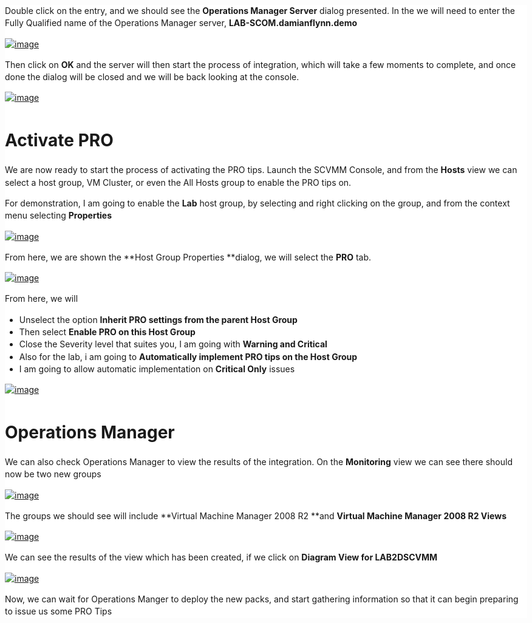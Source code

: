 Double click on the entry, and we should see the **Operations Manager Server** dialog presented. In the we will need to enter the Fully Qualified name of the Operations Manager server, **LAB-SCOM.damianflynn.demo**

[![image](/assets/posts/2011/02/image82_thumb.png)](/assets/posts/2011/02/image821.png)

Then click on **OK** and the server will then start the process of integration, which will take a few moments to complete, and once done the dialog will be closed and we will be back looking at the console.

[![image](/assets/posts/2011/02/image_thumb318.png)](/assets/posts/2011/02/image320.png)

# Activate PRO

We are now ready to start the process of activating the PRO tips. Launch the SCVMM Console, and from the **Hosts** view we can select a host group, VM Cluster, or even the All Hosts group to enable the PRO tips on.

For demonstration, I am going to enable the **Lab** host group, by selecting and right clicking on the group, and from the context menu selecting **Properties**

[![image](/assets/posts/2011/02/image3_thumb.png)](/assets/posts/2011/02/image321.png)

From here, we are shown the **Host Group Properties **dialog, we will select the **PRO** tab.

[![image](/assets/posts/2011/02/image6_thumb.png)](/assets/posts/2011/02/image610.png)

From here, we will

  * Unselect the option **Inherit PRO settings from the parent Host Group**  
  * Then select **Enable PRO on this Host Group**  
  * Close the Severity level that suites you, I am going with **Warning and Critical**  
  * Also for the lab, i am going to **Automatically implement PRO tips on the Host Group**  
  * I am going to allow automatic implementation on **Critical Only** issues 

[![image](/assets/posts/2011/02/image9_thumb.png)](/assets/posts/2011/02/image910.png)

# Operations Manager

We can also check Operations Manager to view the results of the integration. On the **Monitoring** view we can see there should now be two new groups

[![image](/assets/posts/2011/02/image_thumb319.png)](/assets/posts/2011/02/image322.png)

The groups we should see will include **Virtual Machine Manager 2008 R2 **and **Virtual Machine Manager 2008 R2 Views**

[![image](/assets/posts/2011/02/image_thumb320.png)](/assets/posts/2011/02/image323.png)

We can see the results of the view which has been created, if we click on **Diagram View for LAB2DSCVMM**

[![image](/assets/posts/2011/02/image_thumb321.png)](/assets/posts/2011/02/image324.png)

Now, we can wait for Operations Manger to deploy the new packs, and start gathering information so that it can begin preparing to issue us some PRO Tips
